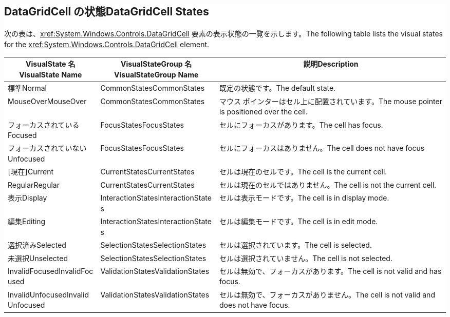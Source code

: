 ## <a name="datagridcell-states"></a><span data-ttu-id="903ca-142">DataGridCell の状態</span><span class="sxs-lookup"><span data-stu-id="903ca-142">DataGridCell States</span></span>  
 <span data-ttu-id="903ca-143">次の表は、<xref:System.Windows.Controls.DataGridCell> 要素の表示状態の一覧を示します。</span><span class="sxs-lookup"><span data-stu-id="903ca-143">The following table lists the visual states for the <xref:System.Windows.Controls.DataGridCell> element.</span></span>  
  
|<span data-ttu-id="903ca-144">VisualState 名</span><span class="sxs-lookup"><span data-stu-id="903ca-144">VisualState Name</span></span>|<span data-ttu-id="903ca-145">VisualStateGroup 名</span><span class="sxs-lookup"><span data-stu-id="903ca-145">VisualStateGroup Name</span></span>|<span data-ttu-id="903ca-146">説明</span><span class="sxs-lookup"><span data-stu-id="903ca-146">Description</span></span>|  
|-|-|-|  
|<span data-ttu-id="903ca-147">標準</span><span class="sxs-lookup"><span data-stu-id="903ca-147">Normal</span></span>|<span data-ttu-id="903ca-148">CommonStates</span><span class="sxs-lookup"><span data-stu-id="903ca-148">CommonStates</span></span>|<span data-ttu-id="903ca-149">既定の状態です。</span><span class="sxs-lookup"><span data-stu-id="903ca-149">The default state.</span></span>|  
|<span data-ttu-id="903ca-150">MouseOver</span><span class="sxs-lookup"><span data-stu-id="903ca-150">MouseOver</span></span>|<span data-ttu-id="903ca-151">CommonStates</span><span class="sxs-lookup"><span data-stu-id="903ca-151">CommonStates</span></span>|<span data-ttu-id="903ca-152">マウス ポインターはセル上に配置されています。</span><span class="sxs-lookup"><span data-stu-id="903ca-152">The mouse pointer is positioned over the cell.</span></span>|  
|<span data-ttu-id="903ca-153">フォーカスされている</span><span class="sxs-lookup"><span data-stu-id="903ca-153">Focused</span></span>|<span data-ttu-id="903ca-154">FocusStates</span><span class="sxs-lookup"><span data-stu-id="903ca-154">FocusStates</span></span>|<span data-ttu-id="903ca-155">セルにフォーカスがあります。</span><span class="sxs-lookup"><span data-stu-id="903ca-155">The cell has focus.</span></span>|  
|<span data-ttu-id="903ca-156">フォーカスされていない</span><span class="sxs-lookup"><span data-stu-id="903ca-156">Unfocused</span></span>|<span data-ttu-id="903ca-157">FocusStates</span><span class="sxs-lookup"><span data-stu-id="903ca-157">FocusStates</span></span>|<span data-ttu-id="903ca-158">セルにフォーカスはありません。</span><span class="sxs-lookup"><span data-stu-id="903ca-158">The cell does not have focus</span></span>|  
|<span data-ttu-id="903ca-159">[現在]</span><span class="sxs-lookup"><span data-stu-id="903ca-159">Current</span></span>|<span data-ttu-id="903ca-160">CurrentStates</span><span class="sxs-lookup"><span data-stu-id="903ca-160">CurrentStates</span></span>|<span data-ttu-id="903ca-161">セルは現在のセルです。</span><span class="sxs-lookup"><span data-stu-id="903ca-161">The cell is the current cell.</span></span>|  
|<span data-ttu-id="903ca-162">Regular</span><span class="sxs-lookup"><span data-stu-id="903ca-162">Regular</span></span>|<span data-ttu-id="903ca-163">CurrentStates</span><span class="sxs-lookup"><span data-stu-id="903ca-163">CurrentStates</span></span>|<span data-ttu-id="903ca-164">セルは現在のセルではありません。</span><span class="sxs-lookup"><span data-stu-id="903ca-164">The cell is not the current cell.</span></span>|  
|<span data-ttu-id="903ca-165">表示</span><span class="sxs-lookup"><span data-stu-id="903ca-165">Display</span></span>|<span data-ttu-id="903ca-166">InteractionStates</span><span class="sxs-lookup"><span data-stu-id="903ca-166">InteractionStates</span></span>|<span data-ttu-id="903ca-167">セルは表示モードです。</span><span class="sxs-lookup"><span data-stu-id="903ca-167">The cell is in display mode.</span></span>|  
|<span data-ttu-id="903ca-168">編集</span><span class="sxs-lookup"><span data-stu-id="903ca-168">Editing</span></span>|<span data-ttu-id="903ca-169">InteractionStates</span><span class="sxs-lookup"><span data-stu-id="903ca-169">InteractionStates</span></span>|<span data-ttu-id="903ca-170">セルは編集モードです。</span><span class="sxs-lookup"><span data-stu-id="903ca-170">The cell is in edit mode.</span></span>|  
|<span data-ttu-id="903ca-171">選択済み</span><span class="sxs-lookup"><span data-stu-id="903ca-171">Selected</span></span>|<span data-ttu-id="903ca-172">SelectionStates</span><span class="sxs-lookup"><span data-stu-id="903ca-172">SelectionStates</span></span>|<span data-ttu-id="903ca-173">セルは選択されています。</span><span class="sxs-lookup"><span data-stu-id="903ca-173">The cell is selected.</span></span>|  
|<span data-ttu-id="903ca-174">未選択</span><span class="sxs-lookup"><span data-stu-id="903ca-174">Unselected</span></span>|<span data-ttu-id="903ca-175">SelectionStates</span><span class="sxs-lookup"><span data-stu-id="903ca-175">SelectionStates</span></span>|<span data-ttu-id="903ca-176">セルは選択されていません。</span><span class="sxs-lookup"><span data-stu-id="903ca-176">The cell is not selected.</span></span>|  
|<span data-ttu-id="903ca-177">InvalidFocused</span><span class="sxs-lookup"><span data-stu-id="903ca-177">InvalidFocused</span></span>|<span data-ttu-id="903ca-178">ValidationStates</span><span class="sxs-lookup"><span data-stu-id="903ca-178">ValidationStates</span></span>|<span data-ttu-id="903ca-179">セルは無効で、フォーカスがあります。</span><span class="sxs-lookup"><span data-stu-id="903ca-179">The cell is not valid and has focus.</span></span>|  
|<span data-ttu-id="903ca-180">InvalidUnfocused</span><span class="sxs-lookup"><span data-stu-id="903ca-180">InvalidUnfocused</span></span>|<span data-ttu-id="903ca-181">ValidationStates</span><span class="sxs-lookup"><span data-stu-id="903ca-181">ValidationStates</span></span>|<span data-ttu-id="903ca-182">セルは無効で、フォーカスがありません。</span><span class="sxs-lookup"><span data-stu-id="903ca-182">The cell is not valid and does not have focus.</span></span>|  